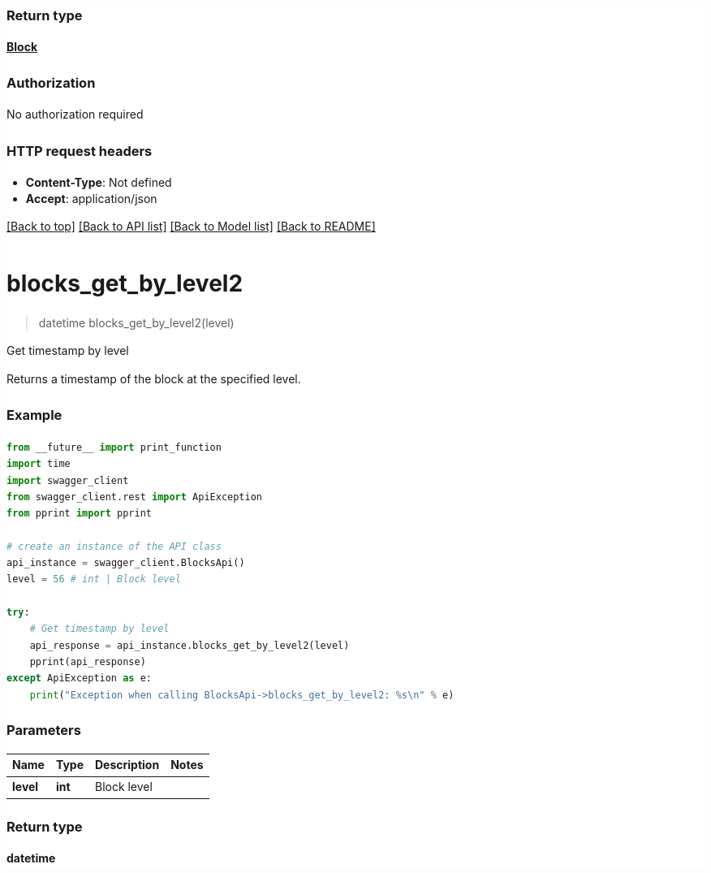 ### Return type

[**Block**](Block.md)

### Authorization

No authorization required

### HTTP request headers

 - **Content-Type**: Not defined
 - **Accept**: application/json

[[Back to top]](#) [[Back to API list]](../README.md#documentation-for-api-endpoints) [[Back to Model list]](../README.md#documentation-for-models) [[Back to README]](../README.md)

# **blocks_get_by_level2**
> datetime blocks_get_by_level2(level)

Get timestamp by level

Returns a timestamp of the block at the specified level.

### Example
```python
from __future__ import print_function
import time
import swagger_client
from swagger_client.rest import ApiException
from pprint import pprint

# create an instance of the API class
api_instance = swagger_client.BlocksApi()
level = 56 # int | Block level

try:
    # Get timestamp by level
    api_response = api_instance.blocks_get_by_level2(level)
    pprint(api_response)
except ApiException as e:
    print("Exception when calling BlocksApi->blocks_get_by_level2: %s\n" % e)
```

### Parameters

Name | Type | Description  | Notes
------------- | ------------- | ------------- | -------------
 **level** | **int**| Block level | 

### Return type

**datetime**
